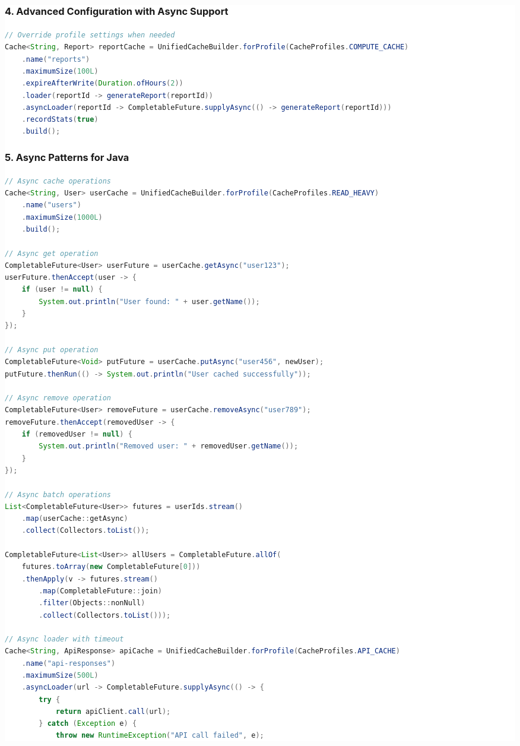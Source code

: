 ### 4. Advanced Configuration with Async Support

```java
// Override profile settings when needed
Cache<String, Report> reportCache = UnifiedCacheBuilder.forProfile(CacheProfiles.COMPUTE_CACHE)
    .name("reports")
    .maximumSize(100L)
    .expireAfterWrite(Duration.ofHours(2))
    .loader(reportId -> generateReport(reportId))
    .asyncLoader(reportId -> CompletableFuture.supplyAsync(() -> generateReport(reportId)))
    .recordStats(true)
    .build();
```

### 5. Async Patterns for Java

```java
// Async cache operations
Cache<String, User> userCache = UnifiedCacheBuilder.forProfile(CacheProfiles.READ_HEAVY)
    .name("users")
    .maximumSize(1000L)
    .build();

// Async get operation
CompletableFuture<User> userFuture = userCache.getAsync("user123");
userFuture.thenAccept(user -> {
    if (user != null) {
        System.out.println("User found: " + user.getName());
    }
});

// Async put operation
CompletableFuture<Void> putFuture = userCache.putAsync("user456", newUser);
putFuture.thenRun(() -> System.out.println("User cached successfully"));

// Async remove operation
CompletableFuture<User> removeFuture = userCache.removeAsync("user789");
removeFuture.thenAccept(removedUser -> {
    if (removedUser != null) {
        System.out.println("Removed user: " + removedUser.getName());
    }
});

// Async batch operations
List<CompletableFuture<User>> futures = userIds.stream()
    .map(userCache::getAsync)
    .collect(Collectors.toList());

CompletableFuture<List<User>> allUsers = CompletableFuture.allOf(
    futures.toArray(new CompletableFuture[0]))
    .thenApply(v -> futures.stream()
        .map(CompletableFuture::join)
        .filter(Objects::nonNull)
        .collect(Collectors.toList()));

// Async loader with timeout
Cache<String, ApiResponse> apiCache = UnifiedCacheBuilder.forProfile(CacheProfiles.API_CACHE)
    .name("api-responses")
    .maximumSize(500L)
    .asyncLoader(url -> CompletableFuture.supplyAsync(() -> {
        try {
            return apiClient.call(url);
        } catch (Exception e) {
            throw new RuntimeException("API call failed", e);
```